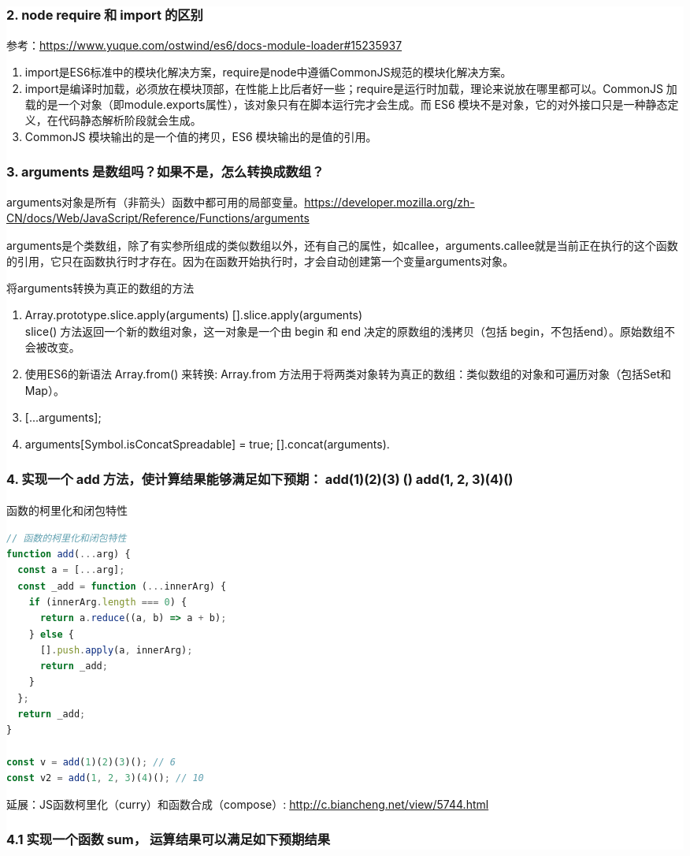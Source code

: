 ### 2. node require 和 import 的区别

参考：https://www.yuque.com/ostwind/es6/docs-module-loader#15235937  

1. import是ES6标准中的模块化解决方案，require是node中遵循CommonJS规范的模块化解决方案。
2. import是编译时加载，必须放在模块顶部，在性能上比后者好一些；require是运行时加载，理论来说放在哪里都可以。CommonJS 加载的是一个对象（即module.exports属性），该对象只有在脚本运行完才会生成。而 ES6 模块不是对象，它的对外接口只是一种静态定义，在代码静态解析阶段就会生成。
3. CommonJS 模块输出的是一个值的拷贝，ES6 模块输出的是值的引用。

### 3. arguments 是数组吗？如果不是，怎么转换成数组？

arguments对象是所有（非箭头）函数中都可用的局部变量。https://developer.mozilla.org/zh-CN/docs/Web/JavaScript/Reference/Functions/arguments  

arguments是个类数组，除了有实参所组成的类似数组以外，还有自己的属性，如callee，arguments.callee就是当前正在执行的这个函数的引用，它只在函数执行时才存在。因为在函数开始执行时，才会自动创建第一个变量arguments对象。  

将arguments转换为真正的数组的方法

1. Array.prototype.slice.apply(arguments)     [].slice.apply(arguments)  
   slice() 方法返回一个新的数组对象，这一对象是一个由 begin 和 end 决定的原数组的浅拷贝（包括 begin，不包括end）。原始数组不会被改变。  

2. 使用ES6的新语法 Array.from() 来转换: Array.from 方法用于将两类对象转为真正的数组：类似数组的对象和可遍历对象（包括Set和Map）。

3. [...arguments];

4. arguments[Symbol.isConcatSpreadable] = true;  [].concat(arguments).

### 4. 实现一个 add 方法，使计算结果能够满足如下预期： add(1)(2)(3) () add(1, 2, 3)(4)()

函数的柯里化和闭包特性  

```js
// 函数的柯里化和闭包特性
function add(...arg) {
  const a = [...arg];
  const _add = function (...innerArg) {
    if (innerArg.length === 0) {
      return a.reduce((a, b) => a + b);
    } else {
      [].push.apply(a, innerArg);
      return _add;
    }
  };
  return _add;
}

const v = add(1)(2)(3)(); // 6
const v2 = add(1, 2, 3)(4)(); // 10
```

延展：JS函数柯里化（curry）和函数合成（compose）: http://c.biancheng.net/view/5744.html  

### 4.1 实现一个函数 sum， 运算结果可以满足如下预期结果
